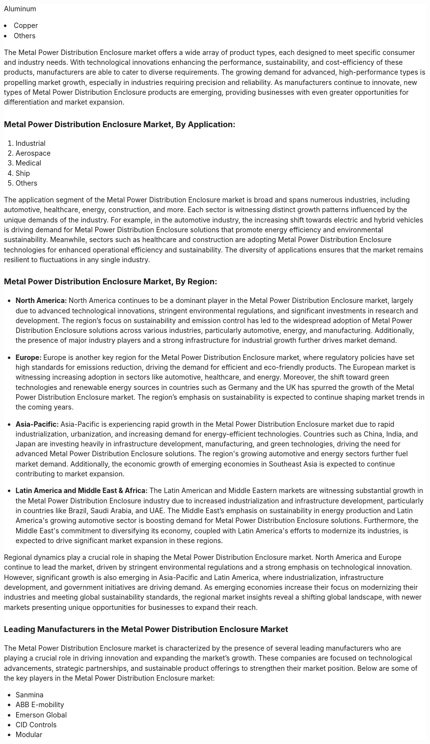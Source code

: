 Aluminum<li> Copper<li> Others</li></ol><p>The Metal Power Distribution Enclosure market offers a wide array of product types, each designed to meet specific consumer and industry needs. With technological innovations enhancing the performance, sustainability, and cost-efficiency of these products, manufacturers are able to cater to diverse requirements. The growing demand for advanced, high-performance types is propelling market growth, especially in industries requiring precision and reliability. As manufacturers continue to innovate, new types of Metal Power Distribution Enclosure products are emerging, providing businesses with even greater opportunities for differentiation and market expansion.</p><h3>Metal Power Distribution Enclosure Market,&nbsp;By Application:</h3><ol><li>Industrial<li> Aerospace<li> Medical<li> Ship<li> Others</li></ol><p>The application segment of the Metal Power Distribution Enclosure market is broad and spans numerous industries, including automotive, healthcare, energy, construction, and more. Each sector is witnessing distinct growth patterns influenced by the unique demands of the industry. For example, in the automotive industry, the increasing shift towards electric and hybrid vehicles is driving demand for Metal Power Distribution Enclosure solutions that promote energy efficiency and environmental sustainability. Meanwhile, sectors such as healthcare and construction are adopting Metal Power Distribution Enclosure technologies for enhanced operational efficiency and sustainability. The diversity of applications ensures that the market remains resilient to fluctuations in any single industry.</p><h3>Metal Power Distribution Enclosure Market, By Region:</h3><ul><li><p><strong>North America:&nbsp;</strong>North America continues to be a dominant player in the Metal Power Distribution Enclosure market, largely due to advanced technological innovations, stringent environmental regulations, and significant investments in research and development. The region&rsquo;s focus on sustainability and emission control has led to the widespread adoption of Metal Power Distribution Enclosure solutions across various industries, particularly automotive, energy, and manufacturing. Additionally, the presence of major industry players and a strong infrastructure for industrial growth further drives market demand.</p></li><li><p><strong><strong>Europe:&nbsp;</strong></strong>Europe is another key region for the Metal Power Distribution Enclosure market, where regulatory policies have set high standards for emissions reduction, driving the demand for efficient and eco-friendly products. The European market is witnessing increasing adoption in sectors like automotive, healthcare, and energy. Moreover, the shift toward green technologies and renewable energy sources in countries such as Germany and the UK has spurred the growth of the Metal Power Distribution Enclosure market. The region&rsquo;s emphasis on sustainability is expected to continue shaping market trends in the coming years.</p></li><li><p><strong><strong>Asia-Pacific:&nbsp;</strong></strong>Asia-Pacific is experiencing rapid growth in the Metal Power Distribution Enclosure market due to rapid industrialization, urbanization, and increasing demand for energy-efficient technologies. Countries such as China, India, and Japan are investing heavily in infrastructure development, manufacturing, and green technologies, driving the need for advanced Metal Power Distribution Enclosure solutions. The region's growing automotive and energy sectors further fuel market demand. Additionally, the economic growth of emerging economies in Southeast Asia is expected to continue contributing to market expansion.</p></li><li><p><strong><strong>Latin America and Middle East &amp; Africa:&nbsp;</strong></strong>The Latin American and Middle Eastern markets are witnessing substantial growth in the Metal Power Distribution Enclosure industry due to increased industrialization and infrastructure development, particularly in countries like Brazil, Saudi Arabia, and UAE. The Middle East&rsquo;s emphasis on sustainability in energy production and Latin America's growing automotive sector is boosting demand for Metal Power Distribution Enclosure solutions. Furthermore, the Middle East's commitment to diversifying its economy, coupled with Latin America's efforts to modernize its industries, is expected to drive significant market expansion in these regions.</p></li></ul><p>Regional dynamics play a crucial role in shaping the Metal Power Distribution Enclosure market. North America and Europe continue to lead the market, driven by stringent environmental regulations and a strong emphasis on technological innovation. However, significant growth is also emerging in Asia-Pacific and Latin America, where industrialization, infrastructure development, and government initiatives are driving demand. As emerging economies increase their focus on modernizing their industries and meeting global sustainability standards, the regional market insights reveal a shifting global landscape, with newer markets presenting unique opportunities for businesses to expand their reach.</p><h3><strong>Leading Manufacturers in the Metal Power Distribution Enclosure Market</strong></h3><p>The Metal Power Distribution Enclosure market is characterized by the presence of several leading manufacturers who are playing a crucial role in driving innovation and expanding the market&rsquo;s growth. These companies are focused on technological advancements, strategic partnerships, and sustainable product offerings to strengthen their market position. Below are some of the key players in the Metal Power Distribution Enclosure market:</p></div><div class="article-main__content" data-test-id="publishing-text-block"><ul><li><span class="">Sanmina<li> ABB E-mobility<li> Emerson Global<li> CID Controls<li> Modular